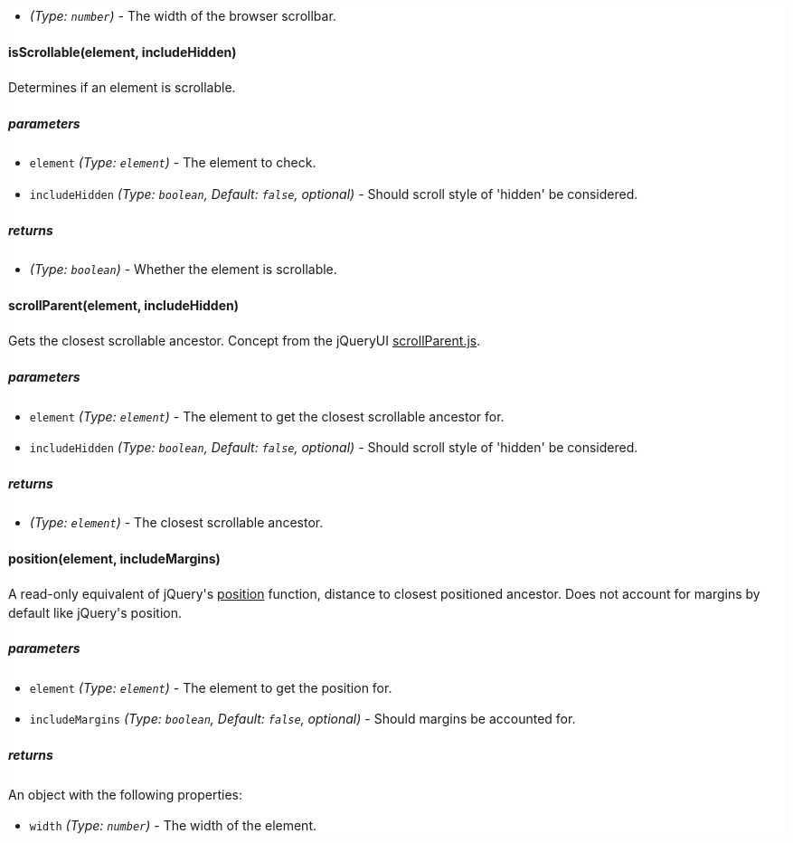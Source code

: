 * _(Type: `number`)_ -
  The width of the browser scrollbar.

#### isScrollable(element, includeHidden)

Determines if an element is scrollable.

##### parameters

* `element`
  _(Type: `element`)_ -
  The element to check.

* `includeHidden`
  _(Type: `boolean`, Default: `false`, optional)_ - Should scroll style of 'hidden' be considered.

##### returns

* _(Type: `boolean`)_ -
  Whether the element is scrollable.

#### scrollParent(element, includeHidden)

Gets the closest scrollable ancestor.  Concept from the jQueryUI [scrollParent.js](https://github.com/jquery/jquery-ui/blob/master/ui/scroll-parent.js).

##### parameters

* `element`
  _(Type: `element`)_ -
  The element to get the closest scrollable ancestor for.

* `includeHidden`
  _(Type: `boolean`, Default: `false`, optional)_ - Should scroll style of 'hidden' be considered.

##### returns

* _(Type: `element`)_ -
  The closest scrollable ancestor.

#### position(element, includeMargins)

A read-only equivalent of jQuery's [position](http://api.jquery.com/position/) function, distance to closest positioned ancestor. Does not account for margins by default like jQuery's position.

##### parameters

* `element` _(Type: `element`)_ -
  The element to get the position for.

* `includeMargins` _(Type: `boolean`, Default: `false`, optional)_ -
  Should margins be accounted for.

##### returns

An object with the following properties:

* `width`
  _(Type: `number`)_ -
  The width of the element.
